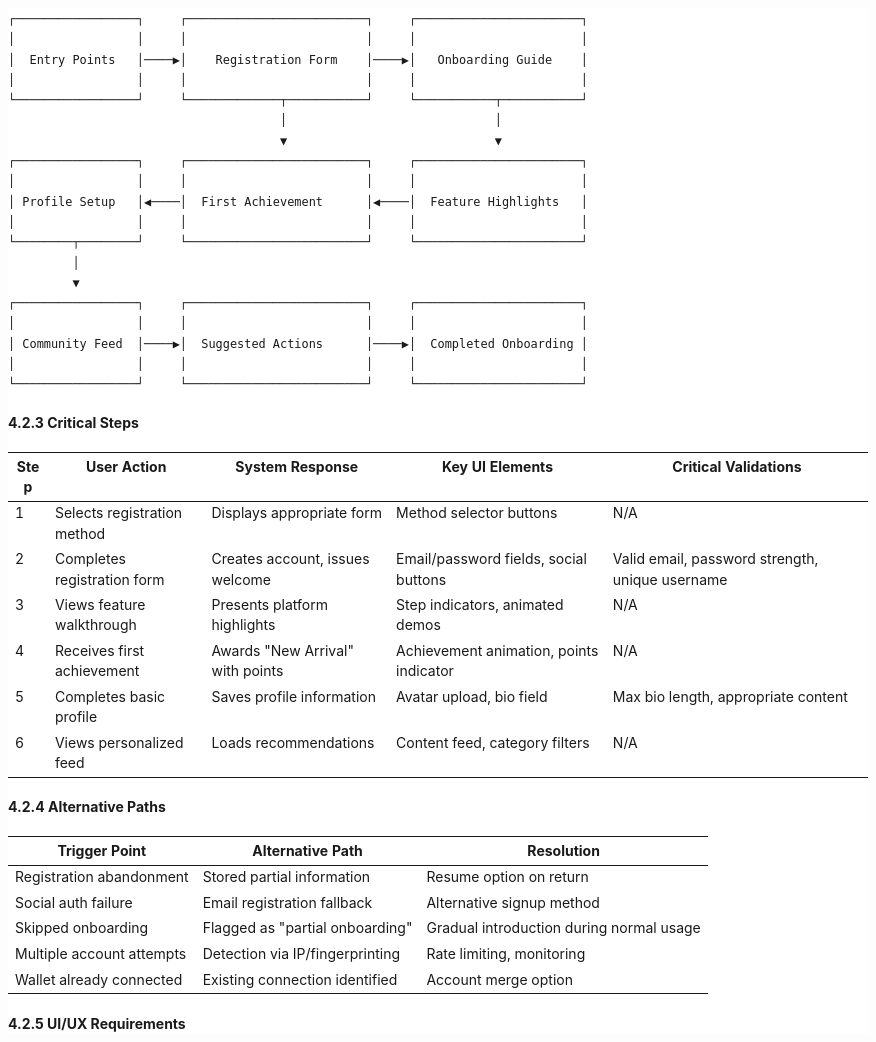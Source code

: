 ```
┌─────────────────┐     ┌─────────────────────────┐     ┌───────────────────────┐
│                 │     │                         │     │                       │
│  Entry Points   │────▶│    Registration Form    │────▶│   Onboarding Guide    │
│                 │     │                         │     │                       │
└─────────────────┘     └─────────────┬───────────┘     └───────────┬───────────┘
                                      │                             │
                                      ▼                             ▼
┌─────────────────┐     ┌─────────────────────────┐     ┌───────────────────────┐
│                 │     │                         │     │                       │
│ Profile Setup   │◀────│  First Achievement      │◀────│  Feature Highlights   │
│                 │     │                         │     │                       │
└────────┬────────┘     └─────────────────────────┘     └───────────────────────┘
         │
         ▼
┌─────────────────┐     ┌─────────────────────────┐     ┌───────────────────────┐
│                 │     │                         │     │                       │
│ Community Feed  │────▶│  Suggested Actions      │────▶│  Completed Onboarding │
│                 │     │                         │     │                       │
└─────────────────┘     └─────────────────────────┘     └───────────────────────┘
```

#### 4.2.3 Critical Steps

| Step | User Action | System Response | Key UI Elements | Critical Validations |
|------|-------------|-----------------|----------------|----------------------|
| 1 | Selects registration method | Displays appropriate form | Method selector buttons | N/A |
| 2 | Completes registration form | Creates account, issues welcome | Email/password fields, social buttons | Valid email, password strength, unique username |
| 3 | Views feature walkthrough | Presents platform highlights | Step indicators, animated demos | N/A |
| 4 | Receives first achievement | Awards "New Arrival" with points | Achievement animation, points indicator | N/A |
| 5 | Completes basic profile | Saves profile information | Avatar upload, bio field | Max bio length, appropriate content |
| 6 | Views personalized feed | Loads recommendations | Content feed, category filters | N/A |

#### 4.2.4 Alternative Paths

| Trigger Point | Alternative Path | Resolution |
|--------------|------------------|------------|
| Registration abandonment | Stored partial information | Resume option on return |
| Social auth failure | Email registration fallback | Alternative signup method |
| Skipped onboarding | Flagged as "partial onboarding" | Gradual introduction during normal usage |
| Multiple account attempts | Detection via IP/fingerprinting | Rate limiting, monitoring |
| Wallet already connected | Existing connection identified | Account merge option |

#### 4.2.5 UI/UX Requirements
